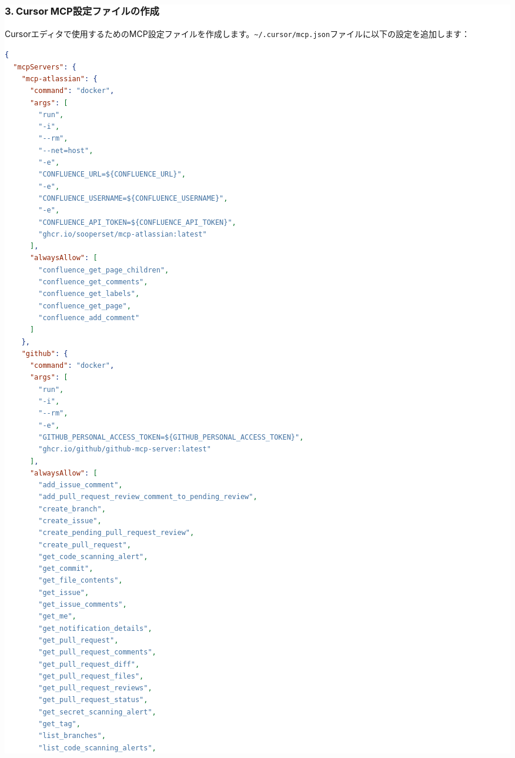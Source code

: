 ### 3. Cursor MCP設定ファイルの作成

Cursorエディタで使用するためのMCP設定ファイルを作成します。`~/.cursor/mcp.json`ファイルに以下の設定を追加します：

```json
{
  "mcpServers": {
    "mcp-atlassian": {
      "command": "docker",
      "args": [
        "run",
        "-i",
        "--rm",
        "--net=host",
        "-e",
        "CONFLUENCE_URL=${CONFLUENCE_URL}",
        "-e",
        "CONFLUENCE_USERNAME=${CONFLUENCE_USERNAME}",
        "-e",
        "CONFLUENCE_API_TOKEN=${CONFLUENCE_API_TOKEN}",
        "ghcr.io/sooperset/mcp-atlassian:latest"
      ],
      "alwaysAllow": [
        "confluence_get_page_children",
        "confluence_get_comments",
        "confluence_get_labels",
        "confluence_get_page",
        "confluence_add_comment"
      ]
    },
    "github": {
      "command": "docker",
      "args": [
        "run",
        "-i",
        "--rm",
        "-e",
        "GITHUB_PERSONAL_ACCESS_TOKEN=${GITHUB_PERSONAL_ACCESS_TOKEN}",
        "ghcr.io/github/github-mcp-server:latest"
      ],
      "alwaysAllow": [
        "add_issue_comment",
        "add_pull_request_review_comment_to_pending_review",
        "create_branch",
        "create_issue",
        "create_pending_pull_request_review",
        "create_pull_request",
        "get_code_scanning_alert",
        "get_commit",
        "get_file_contents",
        "get_issue",
        "get_issue_comments",
        "get_me",
        "get_notification_details",
        "get_pull_request",
        "get_pull_request_comments",
        "get_pull_request_diff",
        "get_pull_request_files",
        "get_pull_request_reviews",
        "get_pull_request_status",
        "get_secret_scanning_alert",
        "get_tag",
        "list_branches",
        "list_code_scanning_alerts",
```